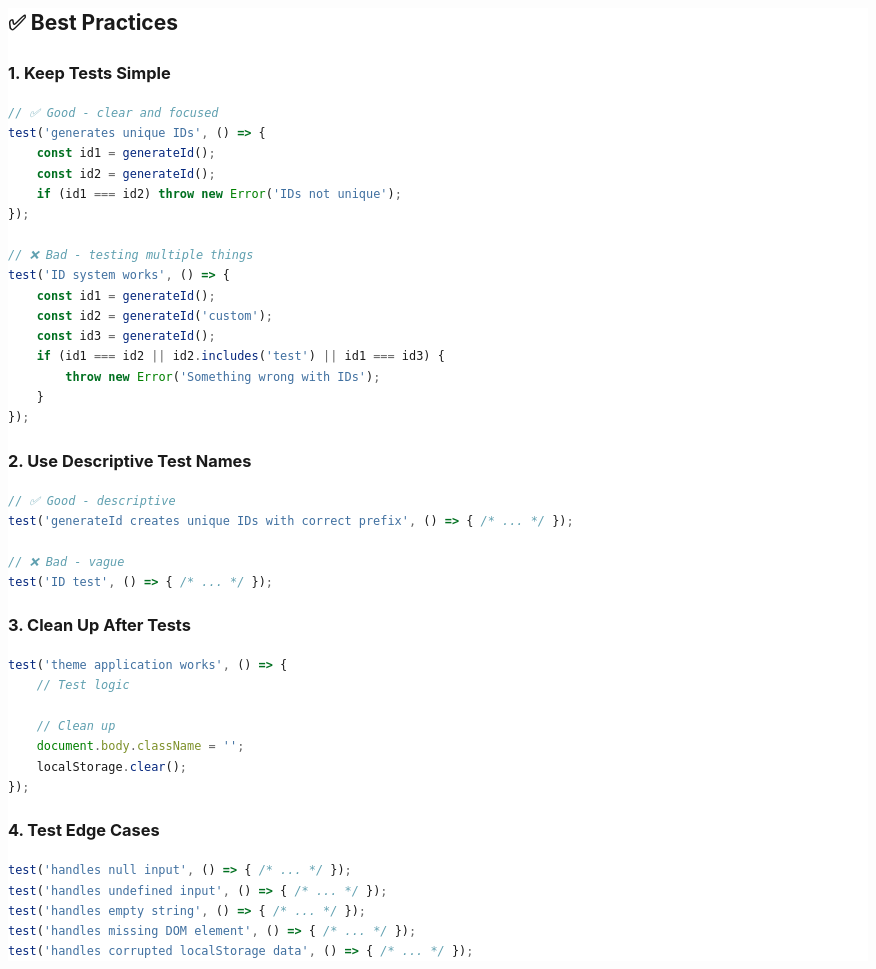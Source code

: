 
## ✅ Best Practices

### 1. Keep Tests Simple

```javascript
// ✅ Good - clear and focused
test('generates unique IDs', () => {
    const id1 = generateId();
    const id2 = generateId();
    if (id1 === id2) throw new Error('IDs not unique');
});

// ❌ Bad - testing multiple things
test('ID system works', () => {
    const id1 = generateId();
    const id2 = generateId('custom');
    const id3 = generateId();
    if (id1 === id2 || id2.includes('test') || id1 === id3) {
        throw new Error('Something wrong with IDs');
    }
});
```

### 2. Use Descriptive Test Names

```javascript
// ✅ Good - descriptive
test('generateId creates unique IDs with correct prefix', () => { /* ... */ });

// ❌ Bad - vague
test('ID test', () => { /* ... */ });
```

### 3. Clean Up After Tests

```javascript
test('theme application works', () => {
    // Test logic

    // Clean up
    document.body.className = '';
    localStorage.clear();
});
```

### 4. Test Edge Cases

```javascript
test('handles null input', () => { /* ... */ });
test('handles undefined input', () => { /* ... */ });
test('handles empty string', () => { /* ... */ });
test('handles missing DOM element', () => { /* ... */ });
test('handles corrupted localStorage data', () => { /* ... */ });
```
